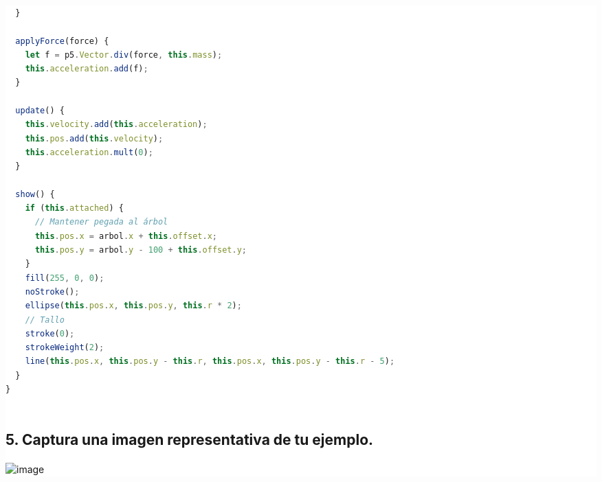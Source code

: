 ````js
  }

  applyForce(force) {
    let f = p5.Vector.div(force, this.mass);
    this.acceleration.add(f);
  }

  update() {
    this.velocity.add(this.acceleration);
    this.pos.add(this.velocity);
    this.acceleration.mult(0);
  }

  show() {
    if (this.attached) {
      // Mantener pegada al árbol
      this.pos.x = arbol.x + this.offset.x;
      this.pos.y = arbol.y - 100 + this.offset.y;
    }
    fill(255, 0, 0);
    noStroke();
    ellipse(this.pos.x, this.pos.y, this.r * 2);
    // Tallo
    stroke(0);
    strokeWeight(2);
    line(this.pos.x, this.pos.y - this.r, this.pos.x, this.pos.y - this.r - 5);
  }
}



````

## 5. Captura una imagen representativa de tu ejemplo.
<img width="1863" height="663" alt="image" src="https://github.com/user-attachments/assets/310cf9e8-52c8-448c-8957-ef442c98e169" />




